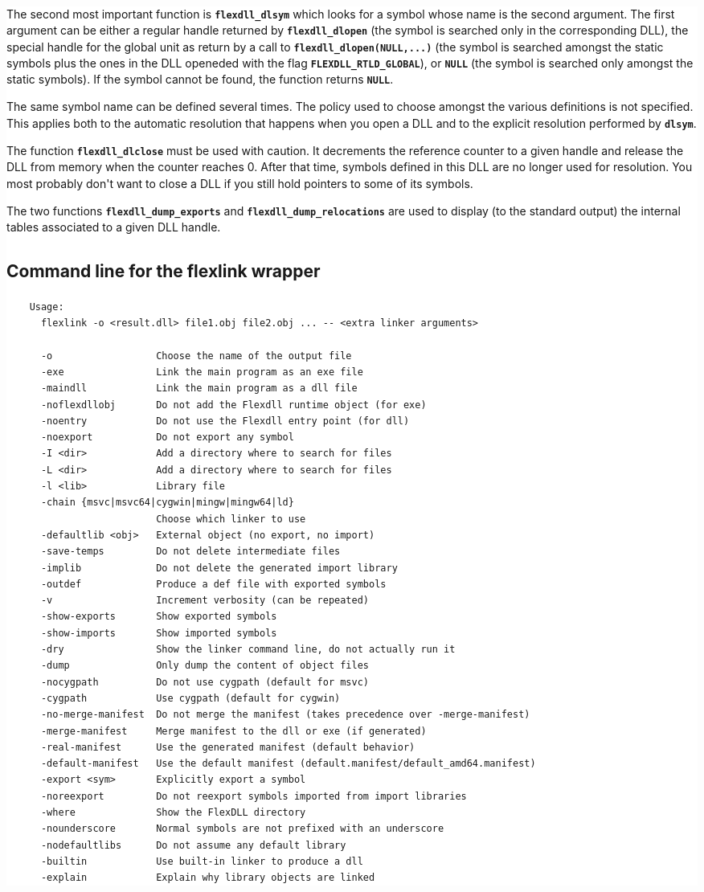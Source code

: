 The second most important function is **`flexdll_dlsym`** which looks
for a symbol whose name is the second argument. The first argument can
be either a regular handle returned by **`flexdll_dlopen`** (the symbol
is searched only in the corresponding DLL), the special handle for the
global unit as return by a call to **`flexdll_dlopen(NULL,...)`** (the
symbol is searched amongst the static symbols plus the ones in the DLL
openeded with the flag **`FLEXDLL_RTLD_GLOBAL`**), or **`NULL`** (the
symbol is searched only amongst the static symbols). If the symbol
cannot be found, the function returns **`NULL`**.

The same symbol name can be defined several times. The policy used to
choose amongst the various definitions is not specified. This applies
both to the automatic resolution that happens when you open a DLL and to
the explicit resolution performed by **`dlsym`**.

The function **`flexdll_dlclose`** must be used with caution. It
decrements the reference counter to a given handle and release the DLL
from memory when the counter reaches 0. After that time, symbols defined
in this DLL are no longer used for resolution. You most probably don't
want to close a DLL if you still hold pointers to some of its symbols.

The two functions **`flexdll_dump_exports`** and
**`flexdll_dump_relocations`** are used to display (to the standard
output) the internal tables associated to a given DLL handle.


Command line for the flexlink wrapper
-------------------------------------

````
    Usage:
      flexlink -o <result.dll> file1.obj file2.obj ... -- <extra linker arguments>

      -o                  Choose the name of the output file
      -exe                Link the main program as an exe file
      -maindll            Link the main program as a dll file
      -noflexdllobj       Do not add the Flexdll runtime object (for exe)
      -noentry            Do not use the Flexdll entry point (for dll)
      -noexport           Do not export any symbol
      -I <dir>            Add a directory where to search for files
      -L <dir>            Add a directory where to search for files
      -l <lib>            Library file
      -chain {msvc|msvc64|cygwin|mingw|mingw64|ld}
                          Choose which linker to use
      -defaultlib <obj>   External object (no export, no import)
      -save-temps         Do not delete intermediate files
      -implib             Do not delete the generated import library
      -outdef             Produce a def file with exported symbols
      -v                  Increment verbosity (can be repeated)
      -show-exports       Show exported symbols
      -show-imports       Show imported symbols
      -dry                Show the linker command line, do not actually run it
      -dump               Only dump the content of object files
      -nocygpath          Do not use cygpath (default for msvc)
      -cygpath            Use cygpath (default for cygwin)
      -no-merge-manifest  Do not merge the manifest (takes precedence over -merge-manifest)
      -merge-manifest     Merge manifest to the dll or exe (if generated)
      -real-manifest      Use the generated manifest (default behavior)
      -default-manifest   Use the default manifest (default.manifest/default_amd64.manifest)
      -export <sym>       Explicitly export a symbol
      -noreexport         Do not reexport symbols imported from import libraries
      -where              Show the FlexDLL directory
      -nounderscore       Normal symbols are not prefixed with an underscore
      -nodefaultlibs      Do not assume any default library
      -builtin            Use built-in linker to produce a dll
      -explain            Explain why library objects are linked
````
